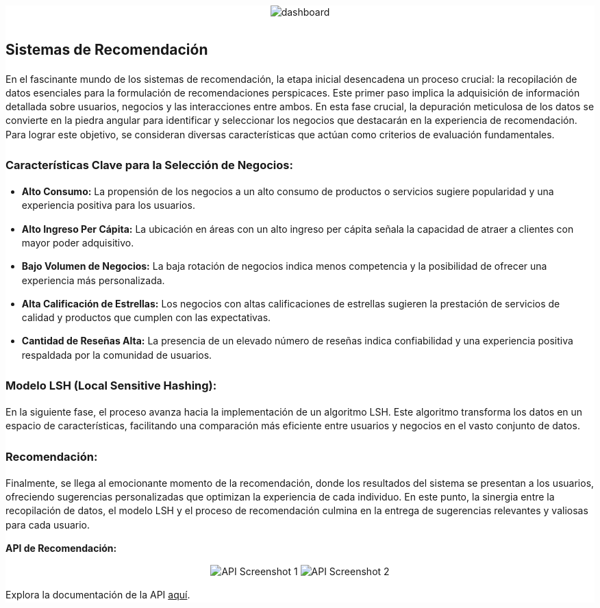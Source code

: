 <p align="center">
  <img src="src/Dashboard.jpg" alt="dashboard">
</p>


## Sistemas de Recomendación

  En el fascinante mundo de los sistemas de recomendación, la etapa inicial desencadena un proceso crucial: la recopilación de datos esenciales para la formulación de recomendaciones perspicaces. Este primer paso implica la adquisición de información detallada sobre usuarios, negocios y las interacciones entre ambos. En esta fase crucial, la depuración meticulosa de los datos se convierte en la piedra angular para identificar y seleccionar los negocios que destacarán en la experiencia de recomendación. Para lograr este objetivo, se consideran diversas características que actúan como criterios de evaluación fundamentales.

### Características Clave para la Selección de Negocios:

- **Alto Consumo:** La propensión de los negocios a un alto consumo de productos o servicios sugiere popularidad y una experiencia positiva para los usuarios.

- **Alto Ingreso Per Cápita:** La ubicación en áreas con un alto ingreso per cápita señala la capacidad de atraer a clientes con mayor poder adquisitivo.

- **Bajo Volumen de Negocios:** La baja rotación de negocios indica menos competencia y la posibilidad de ofrecer una experiencia más personalizada.

- **Alta Calificación de Estrellas:** Los negocios con altas calificaciones de estrellas sugieren la prestación de servicios de calidad y productos que cumplen con las expectativas.

- **Cantidad de Reseñas Alta:** La presencia de un elevado número de reseñas indica confiabilidad y una experiencia positiva respaldada por la comunidad de usuarios.

### Modelo LSH (Local Sensitive Hashing):

  En la siguiente fase, el proceso avanza hacia la implementación de un algoritmo LSH. Este algoritmo transforma los datos en un espacio de características, facilitando una comparación más eficiente entre usuarios y negocios en el vasto conjunto de datos.

### Recomendación:

  Finalmente, se llega al emocionante momento de la recomendación, donde los resultados del sistema se presentan a los usuarios, ofreciendo sugerencias personalizadas que optimizan la experiencia de cada individuo. En este punto, la sinergia entre la recopilación de datos, el modelo LSH y el proceso de recomendación culmina en la entrega de sugerencias relevantes y valiosas para cada usuario.

**API de Recomendación:**

<p align="center">
  <img src="src/API.jpg" alt="API Screenshot 1" width="50%">
  <img src="src/API_1.jpg" alt="API Screenshot 2" width="50%">
</p>


Explora la documentación de la API [aquí](https://final-project-henry-rs-contractors.onrender.com/docs).

